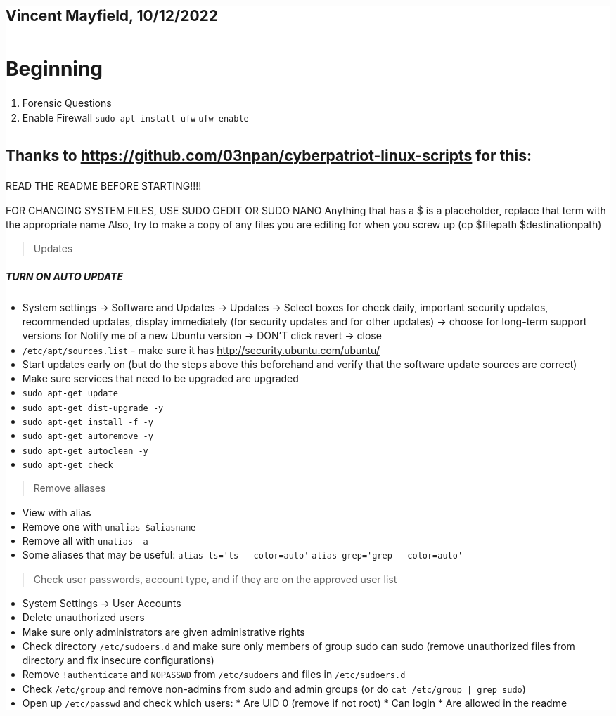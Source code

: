 ## Vincent Mayfield, 10/12/2022

# Beginning

1.	Forensic Questions
2.	Enable Firewall `sudo apt install ufw` `ufw enable`




##	Thanks to https://github.com/03npan/cyberpatriot-linux-scripts for this:


READ THE README BEFORE STARTING!!!!


FOR CHANGING SYSTEM FILES, USE SUDO GEDIT OR SUDO NANO
Anything that has a $ is a placeholder, replace that term with the appropriate name
Also, try to make a copy of any files you are editing for when you screw up (cp $filepath $destinationpath)


>	Updates

##### TURN ON AUTO UPDATE

-	System settings -> Software and Updates -> Updates -> Select boxes for check daily, important security updates, recommended updates, display immediately (for security updates and for other updates) -> choose for long-term support versions for Notify me of a new Ubuntu version -> DON’T click revert -> close
-	`/etc/apt/sources.list` - make sure it has http://security.ubuntu.com/ubuntu/
-	Start updates early on (but do the steps above this beforehand and verify that the software update sources are correct)
-	Make sure services that need to be upgraded are upgraded
-	`sudo apt-get update`
-	`sudo apt-get dist-upgrade -y`
-	`sudo apt-get install -f -y`
-	`sudo apt-get autoremove -y`
-	`sudo apt-get autoclean -y`
-	`sudo apt-get check`


>	Remove aliases

-	View with alias
-	Remove one with `unalias $aliasname`
-	Remove all with `unalias -a`
-	Some aliases that may be useful:
		`alias ls='ls --color=auto'`
		`alias grep='grep --color=auto'`


>	Check user passwords, account type, and if they are on the approved user list

-	System Settings -> User Accounts
-	Delete unauthorized users
-	Make sure only administrators are given administrative rights
-	Check directory `/etc/sudoers.d` and make sure only members of group sudo can sudo (remove unauthorized files from directory and fix insecure configurations)
-	Remove `!authenticate` and `NOPASSWD` from `/etc/sudoers` and files in `/etc/sudoers.d`
-	Check `/etc/group` and remove non-admins from sudo and admin groups (or do `cat /etc/group | grep sudo`)
-	Open up `/etc/passwd` and check which users:
		* Are UID 0 (remove if not root)
		* Can login
		* Are allowed in the readme